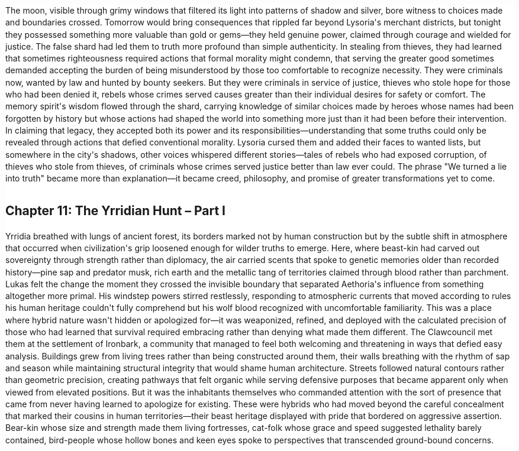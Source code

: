 The moon, visible through grimy windows that filtered its light into patterns of shadow and silver, bore witness to choices made and boundaries crossed. Tomorrow would bring consequences that rippled far beyond Lysoria's merchant districts, but tonight they possessed something more valuable than gold or gems—they held genuine power, claimed through courage and wielded for justice.
The false shard had led them to truth more profound than simple authenticity. In stealing from thieves, they had learned that sometimes righteousness required actions that formal morality might condemn, that serving the greater good sometimes demanded accepting the burden of being misunderstood by those too comfortable to recognize necessity.
They were criminals now, wanted by law and hunted by bounty seekers. But they were criminals in service of justice, thieves who stole hope for those who had been denied it, rebels whose crimes served causes greater than their individual desires for safety or comfort.
The memory spirit's wisdom flowed through the shard, carrying knowledge of similar choices made by heroes whose names had been forgotten by history but whose actions had shaped the world into something more just than it had been before their intervention. In claiming that legacy, they accepted both its power and its responsibilities—understanding that some truths could only be revealed through actions that defied conventional morality.
Lysoria cursed them and added their faces to wanted lists, but somewhere in the city's shadows, other voices whispered different stories—tales of rebels who had exposed corruption, of thieves who stole from thieves, of criminals whose crimes served justice better than law ever could.
The phrase "We turned a lie into truth" became more than explanation—it became creed, philosophy, and promise of greater transformations yet to come.

## Chapter 11: The Yrridian Hunt – Part I

Yrridia breathed with lungs of ancient forest, its borders marked not by human construction but by the subtle shift in atmosphere that occurred when civilization's grip loosened enough for wilder truths to emerge. Here, where beast-kin had carved out sovereignty through strength rather than diplomacy, the air carried scents that spoke to genetic memories older than recorded history—pine sap and predator musk, rich earth and the metallic tang of territories claimed through blood rather than parchment.
Lukas felt the change the moment they crossed the invisible boundary that separated Aethoria's influence from something altogether more primal. His windstep powers stirred restlessly, responding to atmospheric currents that moved according to rules his human heritage couldn't fully comprehend but his wolf blood recognized with uncomfortable familiarity. This was a place where hybrid nature wasn't hidden or apologized for—it was weaponized, refined, and deployed with the calculated precision of those who had learned that survival required embracing rather than denying what made them different.
The Clawcouncil met them at the settlement of Ironbark, a community that managed to feel both welcoming and threatening in ways that defied easy analysis. Buildings grew from living trees rather than being constructed around them, their walls breathing with the rhythm of sap and season while maintaining structural integrity that would shame human architecture. Streets followed natural contours rather than geometric precision, creating pathways that felt organic while serving defensive purposes that became apparent only when viewed from elevated positions.
But it was the inhabitants themselves who commanded attention with the sort of presence that came from never having learned to apologize for existing. These were hybrids who had moved beyond the careful concealment that marked their cousins in human territories—their beast heritage displayed with pride that bordered on aggressive assertion. Bear-kin whose size and strength made them living fortresses, cat-folk whose grace and speed suggested lethality barely contained, bird-people whose hollow bones and keen eyes spoke to perspectives that transcended ground-bound concerns.
